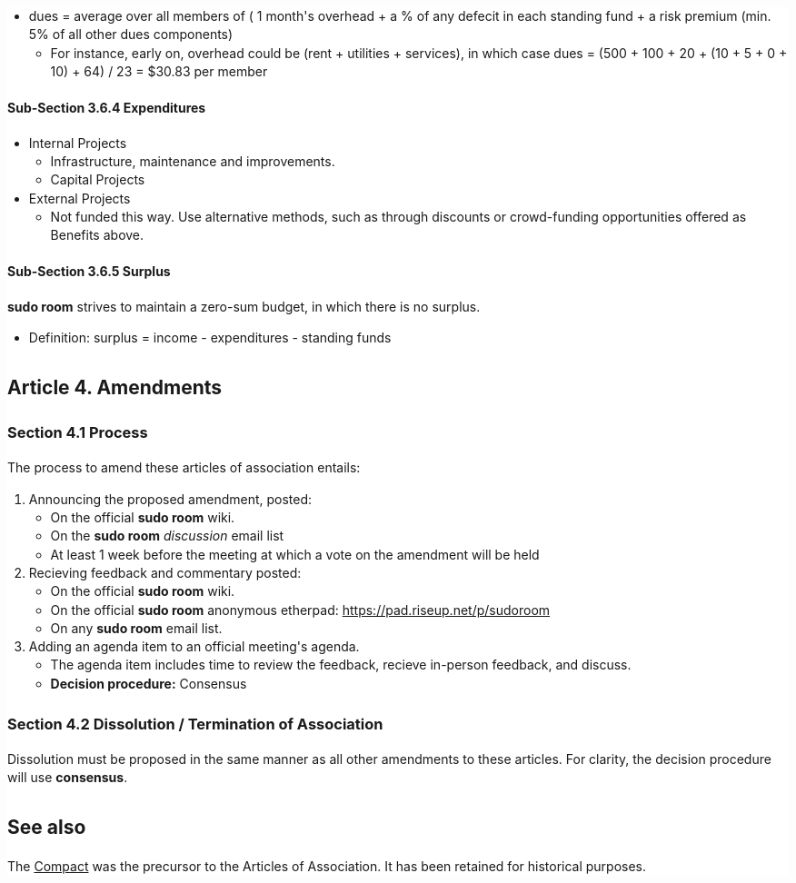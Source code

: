 -   dues = average over all members of ( 1 month's overhead + a % of any defecit in each standing fund + a risk premium (min. 5% of all other dues components)
    -   For instance, early on, overhead could be (rent + utilities + services), in which case dues = (500 + 100 + 20 + (10 + 5 + 0 + 10) + 64) / 23 = $30.83 per member

#### Sub-Section 3.6.4 Expenditures

-   Internal Projects
    -   Infrastructure, maintenance and improvements.
    -   Capital Projects
-   External Projects
    -   Not funded this way. Use alternative methods, such as through discounts or crowd-funding opportunities offered as Benefits above.

#### Sub-Section 3.6.5 Surplus

**sudo room** strives to maintain a zero-sum budget, in which there is no surplus.

-   Definition: surplus = income - expenditures - standing funds

Article 4. Amendments
---------------------

### Section 4.1 Process

The process to amend these articles of association entails:

1.  Announcing the proposed amendment, posted:
    -   On the official **sudo room** wiki.
    -   On the **sudo room** *discussion* email list
    -   At least 1 week before the meeting at which a vote on the amendment will be held
2.  Recieving feedback and commentary posted:
    -   On the official **sudo room** wiki.
    -   On the official **sudo room** anonymous etherpad: <https://pad.riseup.net/p/sudoroom>
    -   On any **sudo room** email list.
3.  Adding an agenda item to an official meeting's agenda.
    -   The agenda item includes time to review the feedback, recieve in-person feedback, and discuss.
    -   **Decision procedure:** Consensus

### Section 4.2 Dissolution / Termination of Association

Dissolution must be proposed in the same manner as all other amendments to these articles. For clarity, the decision procedure will use **consensus**.

See also
--------

The [Compact](/Sudo_room/Compact "wikilink") was the precursor to the Articles of Association. It has been retained for historical purposes.